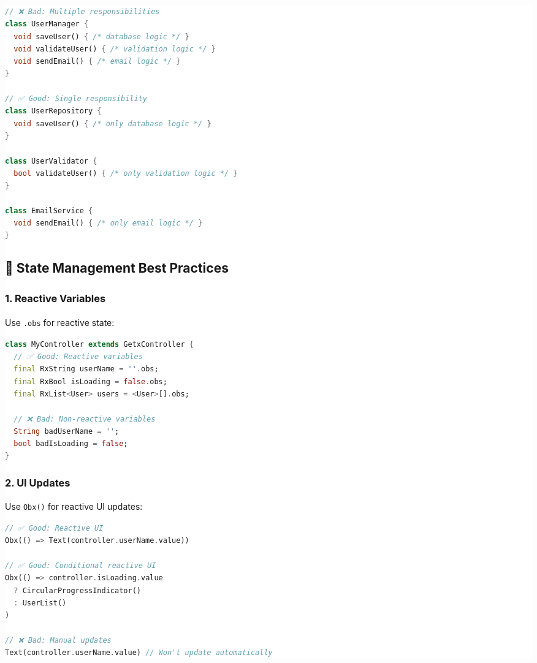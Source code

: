 ```dart
// ❌ Bad: Multiple responsibilities
class UserManager {
  void saveUser() { /* database logic */ }
  void validateUser() { /* validation logic */ }
  void sendEmail() { /* email logic */ }
}

// ✅ Good: Single responsibility
class UserRepository {
  void saveUser() { /* only database logic */ }
}

class UserValidator {
  bool validateUser() { /* only validation logic */ }
}

class EmailService {
  void sendEmail() { /* only email logic */ }
}
```

## 🎯 State Management Best Practices

### 1. Reactive Variables
Use `.obs` for reactive state:

```dart
class MyController extends GetxController {
  // ✅ Good: Reactive variables
  final RxString userName = ''.obs;
  final RxBool isLoading = false.obs;
  final RxList<User> users = <User>[].obs;
  
  // ❌ Bad: Non-reactive variables
  String badUserName = '';
  bool badIsLoading = false;
}
```

### 2. UI Updates
Use `Obx()` for reactive UI updates:

```dart
// ✅ Good: Reactive UI
Obx(() => Text(controller.userName.value))

// ✅ Good: Conditional reactive UI
Obx(() => controller.isLoading.value 
  ? CircularProgressIndicator()
  : UserList()
)

// ❌ Bad: Manual updates
Text(controller.userName.value) // Won't update automatically
```
